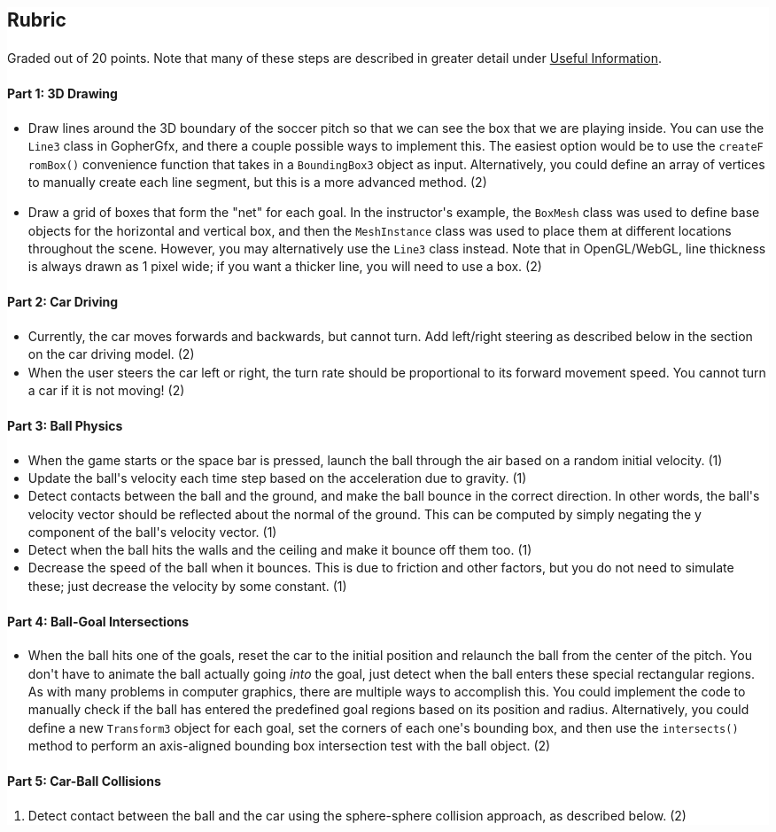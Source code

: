 ## Rubric

Graded out of 20 points.  Note that many of these steps are described in greater detail under [Useful Information](#Useful-Information).

#### Part 1: 3D Drawing

- Draw lines around the 3D boundary of the soccer pitch so that we can see the box that we are playing inside.  You can use the `Line3` class in GopherGfx, and there a couple possible ways to implement this. The easiest option would be to use the `createFromBox()` convenience function that takes in a `BoundingBox3` object as input.  Alternatively, you could define an array of vertices to manually create each line segment, but this is a more advanced method. (2)

- Draw a grid of boxes that form the "net" for each goal.  In the instructor's example, the `BoxMesh` class was used to define base objects for the horizontal and vertical box, and then the `MeshInstance` class was used to place them at different locations throughout the scene. However, you may alternatively use the `Line3` class instead.  Note that in OpenGL/WebGL, line thickness is always drawn as 1 pixel wide; if you want a thicker line, you will need to use a box. (2)

#### Part 2: Car Driving

- Currently, the car moves forwards and backwards, but cannot turn.  Add left/right steering as described below in the section on the car driving model.  (2)
- When the user steers the car left or right, the turn rate should be proportional to its forward movement speed. You cannot turn a car if it is not moving! (2)

#### Part 3: Ball Physics

- When the game starts or the space bar is pressed, launch the ball through the air based on a random initial velocity. (1)
- Update the ball's velocity each time step based on the acceleration due to gravity. (1)
- Detect contacts between the ball and the ground, and make the ball bounce in the correct direction.  In other words, the ball's velocity vector should be reflected about the normal of the ground.  This can be computed by simply negating the y component of the ball's velocity vector. (1)
- Detect when the ball hits the walls and the ceiling and make it bounce off them too. (1)
- Decrease the speed of the ball when it bounces. This is due to friction and other factors, but you do not need to simulate these; just decrease the velocity by some constant. (1)

#### Part 4: Ball-Goal Intersections

- When the ball hits one of the goals, reset the car to the initial position and relaunch the ball from the center of the pitch. You don't have to animate the ball actually going *into* the goal, just detect when the ball enters these special rectangular regions.  As with many problems in computer graphics, there are multiple ways to accomplish this.  You could implement the code to manually check if the ball has entered the predefined goal regions based on its position and radius.  Alternatively, you could define a new `Transform3` object for each goal, set the corners of each one's bounding box, and then use the `intersects()` method to perform an axis-aligned bounding box intersection test with the ball object.   (2)

#### Part 5: Car-Ball Collisions

1. Detect contact between the ball and the car using the sphere-sphere collision approach, as described below. (2)
